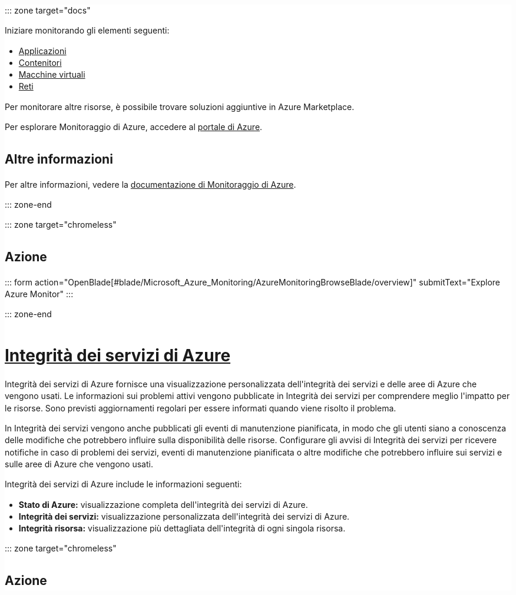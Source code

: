 ::: zone target="docs"

 Iniziare monitorando gli elementi seguenti:

- [Applicazioni](https://docs.microsoft.com/azure/application-insights/app-insights-overview)
- [Contenitori](https://docs.microsoft.com/azure/monitoring/monitoring-container-overview)
- [Macchine virtuali](https://docs.microsoft.com/azure/monitoring/monitoring-service-map)
- [Reti](https://docs.microsoft.com/azure/networking/network-monitoring-overview)

Per monitorare altre risorse, è possibile trovare soluzioni aggiuntive in Azure Marketplace.

Per esplorare Monitoraggio di Azure, accedere al [portale di Azure](https://portal.azure.com/#blade/Microsoft_Azure_Monitoring/AzureMonitoringBrowseBlade/overview).

## <a name="learn-more"></a>Altre informazioni

Per altre informazioni, vedere la [documentazione di Monitoraggio di Azure](https://docs.microsoft.com/azure/monitoring-and-diagnostics).

::: zone-end

::: zone target="chromeless"

## <a name="action"></a>Azione

::: form action="OpenBlade[#blade/Microsoft_Azure_Monitoring/AzureMonitoringBrowseBlade/overview]" submitText="Explore Azure Monitor" :::

::: zone-end

# <a name="azure-service-healthtabazureservicehealth"></a>[Integrità dei servizi di Azure](#tab/AzureServiceHealth)

Integrità dei servizi di Azure fornisce una visualizzazione personalizzata dell'integrità dei servizi e delle aree di Azure che vengono usati. Le informazioni sui problemi attivi vengono pubblicate in Integrità dei servizi per comprendere meglio l'impatto per le risorse. Sono previsti aggiornamenti regolari per essere informati quando viene risolto il problema.

In Integrità dei servizi vengono anche pubblicati gli eventi di manutenzione pianificata, in modo che gli utenti siano a conoscenza delle modifiche che potrebbero influire sulla disponibilità delle risorse. Configurare gli avvisi di Integrità dei servizi per ricevere notifiche in caso di problemi dei servizi, eventi di manutenzione pianificata o altre modifiche che potrebbero influire sui servizi e sulle aree di Azure che vengono usati.

Integrità dei servizi di Azure include le informazioni seguenti:

- **Stato di Azure:** visualizzazione completa dell'integrità dei servizi di Azure.
- **Integrità dei servizi:** visualizzazione personalizzata dell'integrità dei servizi di Azure.
- **Integrità risorsa:** visualizzazione più dettagliata dell'integrità di ogni singola risorsa.

::: zone target="chromeless"



## <a name="action"></a>Azione
